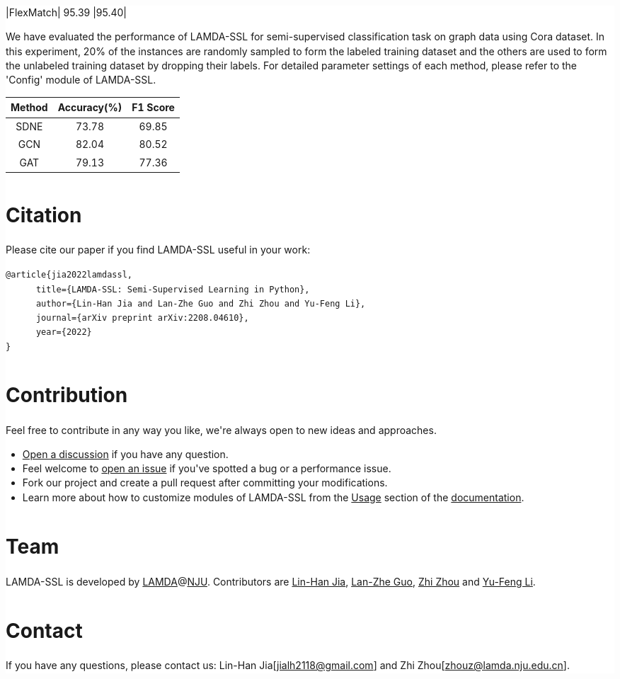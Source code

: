 |FlexMatch|	95.39	|95.40|


</div>

We have evaluated the performance of LAMDA-SSL for semi-supervised classification task on graph data using Cora dataset. In this experiment, 20% of the instances are randomly sampled to form the labeled training dataset and the others are used to form the unlabeled training dataset by dropping their labels. For detailed parameter settings of each method, please refer to the 'Config' module of LAMDA-SSL.

<div align=center>

| Method | Accuracy(%) | F1 Score |
| :-: | :-: | :-: |
|SDNE|	73.78|	69.85|
|GCN|	82.04|	80.52|
|GAT|	79.13|	77.36|


</div>

# Citation
Please cite our paper if you find LAMDA-SSL useful in your work:
```
@article{jia2022lamdassl,
      title={LAMDA-SSL: Semi-Supervised Learning in Python}, 
      author={Lin-Han Jia and Lan-Zhe Guo and Zhi Zhou and Yu-Feng Li},
      journal={arXiv preprint arXiv:2208.04610},
      year={2022}
}
```

# Contribution
Feel free to contribute in any way you like, we're always open to new ideas and approaches.
- [Open a discussion](https://github.com/YGZWQZD/LAMDA-SSL/discussions/new) if you have any question.
- Feel welcome to [open an issue](https://github.com/YGZWQZD/LAMDA-SSL/issues/new) if you've spotted a bug or a performance issue.
- Fork our project and create a pull request after committing your modifications.
- Learn more about how to customize modules of LAMDA-SSL from the [Usage](https://ygzwqzd.github.io/LAMDA-SSL/#/README?id=usage) section of the [documentation](https://ygzwqzd.github.io/LAMDA-SSL/#/).

# Team
 LAMDA-SSL is developed by [LAMDA](https://www.lamda.nju.edu.cn/MainPage.ashx)@[NJU](https://www.nju.edu.cn/en/main.psp). Contributors are [Lin-Han Jia](https://github.com/YGZWQZD), [Lan-Zhe Guo](https://www.lamda.nju.edu.cn/guolz/), [Zhi Zhou](https://www.lamda.nju.edu.cn/zhouz/) and [Yu-Feng Li](https://www.lamda.nju.edu.cn/liyf/).

# Contact
If you have any questions, please contact us: Lin-Han Jia[jialh2118@gmail.com] and Zhi Zhou[zhouz@lamda.nju.edu.cn].
